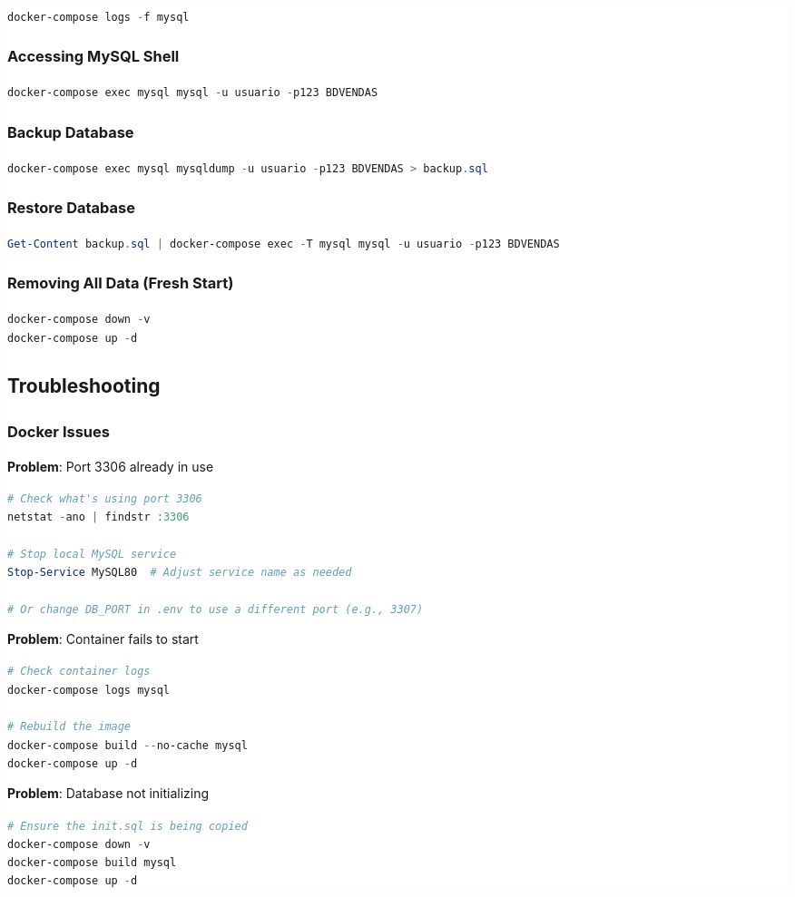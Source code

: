 ```powershell
docker-compose logs -f mysql
```

### Accessing MySQL Shell

```powershell
docker-compose exec mysql mysql -u usuario -p123 BDVENDAS
```

### Backup Database

```powershell
docker-compose exec mysql mysqldump -u usuario -p123 BDVENDAS > backup.sql
```

### Restore Database

```powershell
Get-Content backup.sql | docker-compose exec -T mysql mysql -u usuario -p123 BDVENDAS
```

### Removing All Data (Fresh Start)

```powershell
docker-compose down -v
docker-compose up -d
```

## Troubleshooting

### Docker Issues

**Problem**: Port 3306 already in use
```powershell
# Check what's using port 3306
netstat -ano | findstr :3306

# Stop local MySQL service
Stop-Service MySQL80  # Adjust service name as needed

# Or change DB_PORT in .env to use a different port (e.g., 3307)
```

**Problem**: Container fails to start
```powershell
# Check container logs
docker-compose logs mysql

# Rebuild the image
docker-compose build --no-cache mysql
docker-compose up -d
```

**Problem**: Database not initializing
```powershell
# Ensure the init.sql is being copied
docker-compose down -v
docker-compose build mysql
docker-compose up -d
```
